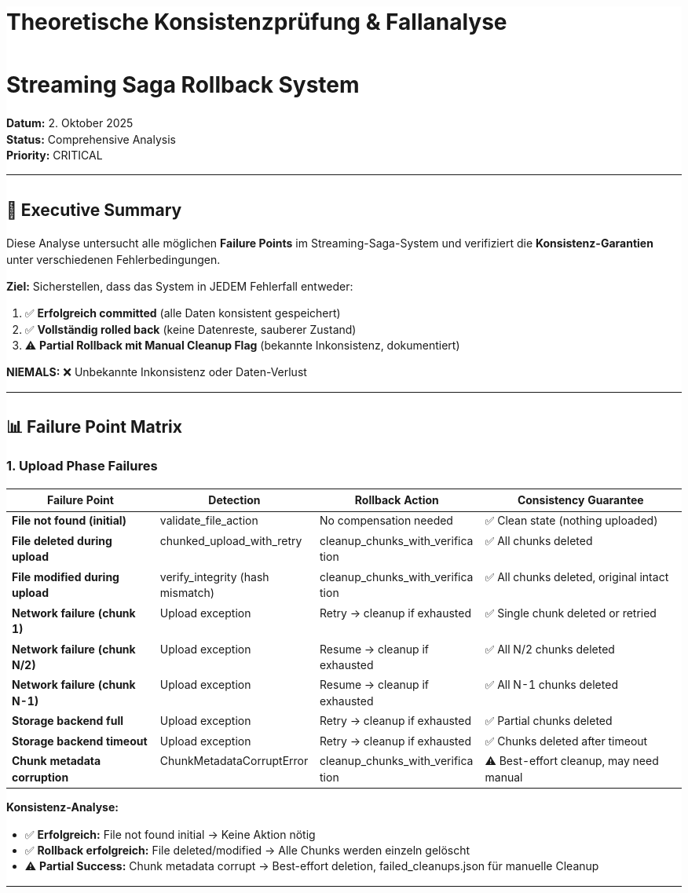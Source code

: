 # Theoretische Konsistenzprüfung & Fallanalyse
# Streaming Saga Rollback System

**Datum:** 2. Oktober 2025  
**Status:** Comprehensive Analysis  
**Priority:** CRITICAL

---

## 🎯 Executive Summary

Diese Analyse untersucht alle möglichen **Failure Points** im Streaming-Saga-System und verifiziert die **Konsistenz-Garantien** unter verschiedenen Fehlerbedingungen.

**Ziel:** Sicherstellen, dass das System in JEDEM Fehlerfall entweder:
1. ✅ **Erfolgreich committed** (alle Daten konsistent gespeichert)
2. ✅ **Vollständig rolled back** (keine Datenreste, sauberer Zustand)
3. ⚠️ **Partial Rollback mit Manual Cleanup Flag** (bekannte Inkonsistenz, dokumentiert)

**NIEMALS:** ❌ Unbekannte Inkonsistenz oder Daten-Verlust

---

## 📊 Failure Point Matrix

### 1. Upload Phase Failures

| Failure Point | Detection | Rollback Action | Consistency Guarantee |
|--------------|-----------|-----------------|----------------------|
| **File not found (initial)** | validate_file_action | No compensation needed | ✅ Clean state (nothing uploaded) |
| **File deleted during upload** | chunked_upload_with_retry | cleanup_chunks_with_verification | ✅ All chunks deleted |
| **File modified during upload** | verify_integrity (hash mismatch) | cleanup_chunks_with_verification | ✅ All chunks deleted, original intact |
| **Network failure (chunk 1)** | Upload exception | Retry → cleanup if exhausted | ✅ Single chunk deleted or retried |
| **Network failure (chunk N/2)** | Upload exception | Resume → cleanup if exhausted | ✅ All N/2 chunks deleted |
| **Network failure (chunk N-1)** | Upload exception | Resume → cleanup if exhausted | ✅ All N-1 chunks deleted |
| **Storage backend full** | Upload exception | Retry → cleanup if exhausted | ✅ Partial chunks deleted |
| **Storage backend timeout** | Upload exception | Retry → cleanup if exhausted | ✅ Chunks deleted after timeout |
| **Chunk metadata corruption** | ChunkMetadataCorruptError | cleanup_chunks_with_verification | ⚠️ Best-effort cleanup, may need manual |

**Konsistenz-Analyse:**
- ✅ **Erfolgreich:** File not found initial → Keine Aktion nötig
- ✅ **Rollback erfolgreich:** File deleted/modified → Alle Chunks werden einzeln gelöscht
- ⚠️ **Partial Success:** Chunk metadata corrupt → Best-effort deletion, failed_cleanups.json für manuelle Cleanup

---